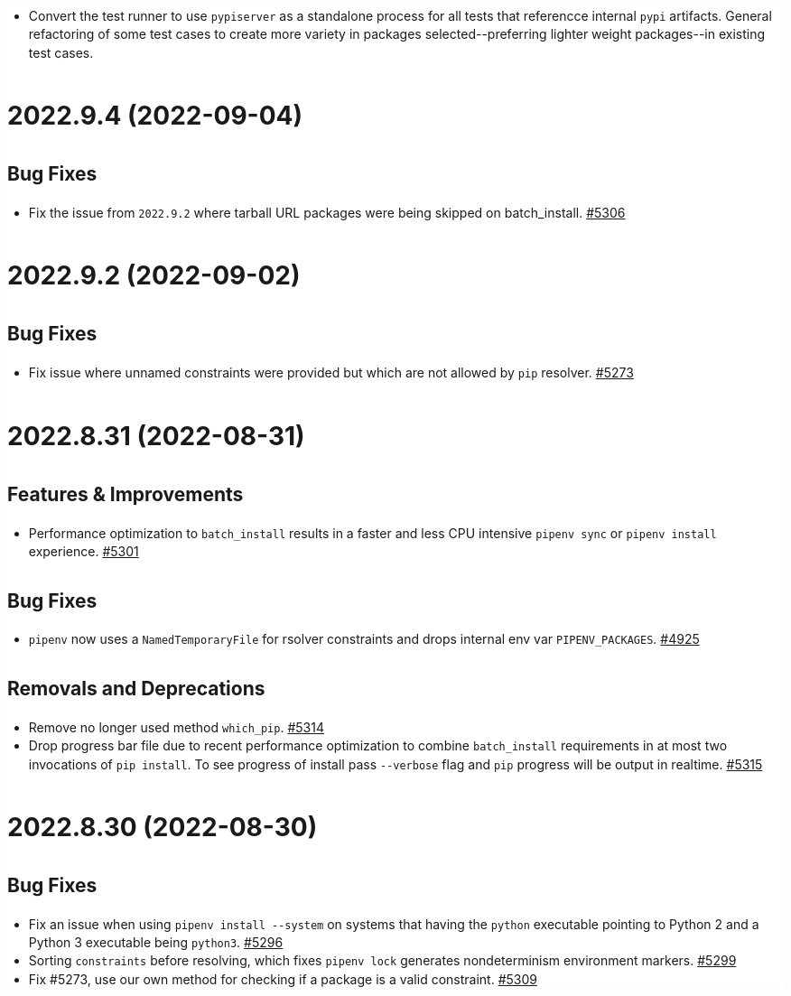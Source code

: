 - Convert the test runner to use `pypiserver` as a standalone process for all tests that referencce internal `pypi` artifacts.
  General refactoring of some test cases to create more variety in packages selected--preferring lighter weight packages--in existing test cases.

# 2022.9.4 (2022-09-04)

## Bug Fixes

- Fix the issue from `2022.9.2` where tarball URL packages were being skipped on batch_install.  [#5306](https://github.com/pypa/pipenv/issues/5306)

# 2022.9.2 (2022-09-02)

## Bug Fixes

- Fix issue where unnamed constraints were provided but which are not allowed by `pip` resolver.  [#5273](https://github.com/pypa/pipenv/issues/5273)

# 2022.8.31 (2022-08-31)

## Features & Improvements

- Performance optimization to `batch_install` results in a faster and less CPU intensive `pipenv sync` or `pipenv install`  experience.  [#5301](https://github.com/pypa/pipenv/issues/5301)

## Bug Fixes

- `pipenv` now uses a  `NamedTemporaryFile` for rsolver constraints and drops internal env var `PIPENV_PACKAGES`.  [#4925](https://github.com/pypa/pipenv/issues/4925)

## Removals and Deprecations

- Remove no longer used method `which_pip`.  [#5314](https://github.com/pypa/pipenv/issues/5314)
- Drop progress bar file due to recent performance optimization to combine `batch_install` requirements in at most two invocations of `pip install`.
  To see progress of install pass `--verbose` flag and `pip` progress will be output in realtime.  [#5315](https://github.com/pypa/pipenv/issues/5315)

# 2022.8.30 (2022-08-30)

## Bug Fixes

- Fix an issue when using `pipenv install --system` on systems that having the `python` executable pointing to Python 2 and a Python 3 executable being `python3`.  [#5296](https://github.com/pypa/pipenv/issues/5296)
- Sorting `constraints` before resolving, which fixes `pipenv lock` generates nondeterminism environment markers.  [#5299](https://github.com/pypa/pipenv/issues/5299)
- Fix #5273, use our own method for checking if a package is a valid constraint.  [#5309](https://github.com/pypa/pipenv/issues/5309)
